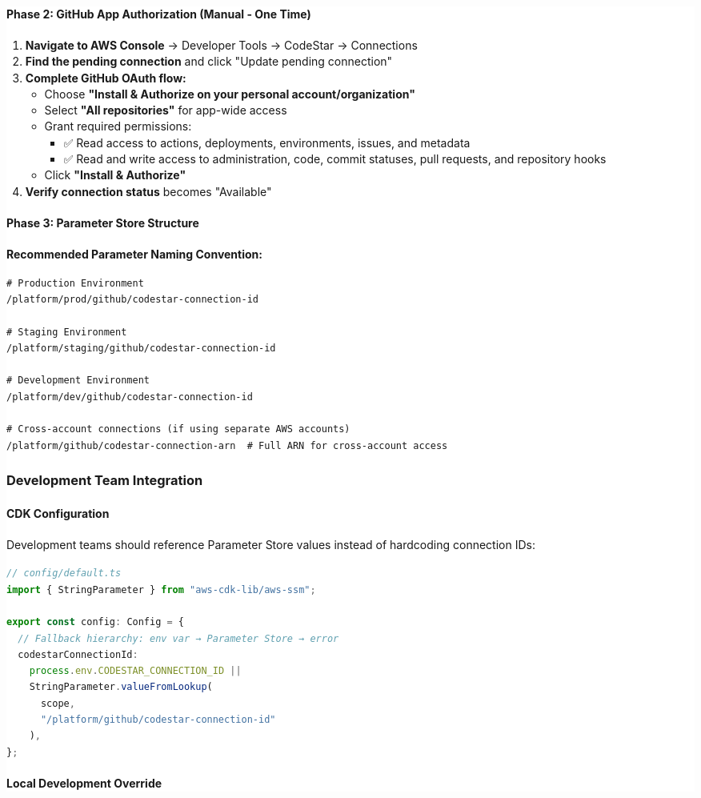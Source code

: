 #### Phase 2: GitHub App Authorization (Manual - One Time)

1. **Navigate to AWS Console** → Developer Tools → CodeStar → Connections
2. **Find the pending connection** and click "Update pending connection"
3. **Complete GitHub OAuth flow:**
   - Choose **"Install & Authorize on your personal account/organization"**
   - Select **"All repositories"** for app-wide access
   - Grant required permissions:
     - ✅ Read access to actions, deployments, environments, issues, and metadata
     - ✅ Read and write access to administration, code, commit statuses, pull requests, and repository hooks
   - Click **"Install & Authorize"**
4. **Verify connection status** becomes "Available"

#### Phase 3: Parameter Store Structure

**Recommended Parameter Naming Convention:**

```
# Production Environment
/platform/prod/github/codestar-connection-id

# Staging Environment
/platform/staging/github/codestar-connection-id

# Development Environment
/platform/dev/github/codestar-connection-id

# Cross-account connections (if using separate AWS accounts)
/platform/github/codestar-connection-arn  # Full ARN for cross-account access
```

### Development Team Integration

#### CDK Configuration

Development teams should reference Parameter Store values instead of hardcoding connection IDs:

```typescript
// config/default.ts
import { StringParameter } from "aws-cdk-lib/aws-ssm";

export const config: Config = {
  // Fallback hierarchy: env var → Parameter Store → error
  codestarConnectionId:
    process.env.CODESTAR_CONNECTION_ID ||
    StringParameter.valueFromLookup(
      scope,
      "/platform/github/codestar-connection-id"
    ),
};
```

#### Local Development Override
